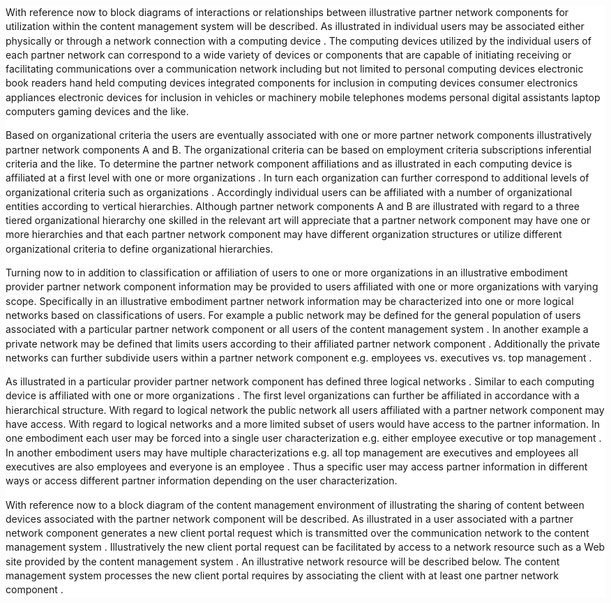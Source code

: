 With reference now to block diagrams of interactions or relationships between illustrative partner network components for utilization within the content management system will be described. As illustrated in individual users may be associated either physically or through a network connection with a computing device . The computing devices utilized by the individual users of each partner network can correspond to a wide variety of devices or components that are capable of initiating receiving or facilitating communications over a communication network including but not limited to personal computing devices electronic book readers hand held computing devices integrated components for inclusion in computing devices consumer electronics appliances electronic devices for inclusion in vehicles or machinery mobile telephones modems personal digital assistants laptop computers gaming devices and the like.

Based on organizational criteria the users are eventually associated with one or more partner network components illustratively partner network components A and B. The organizational criteria can be based on employment criteria subscriptions inferential criteria and the like. To determine the partner network component affiliations and as illustrated in each computing device is affiliated at a first level with one or more organizations . In turn each organization can further correspond to additional levels of organizational criteria such as organizations . Accordingly individual users can be affiliated with a number of organizational entities according to vertical hierarchies. Although partner network components A and B are illustrated with regard to a three tiered organizational hierarchy one skilled in the relevant art will appreciate that a partner network component may have one or more hierarchies and that each partner network component may have different organization structures or utilize different organizational criteria to define organizational hierarchies.

Turning now to in addition to classification or affiliation of users to one or more organizations in an illustrative embodiment provider partner network component information may be provided to users affiliated with one or more organizations with varying scope. Specifically in an illustrative embodiment partner network information may be characterized into one or more logical networks based on classifications of users. For example a public network may be defined for the general population of users associated with a particular partner network component or all users of the content management system . In another example a private network may be defined that limits users according to their affiliated partner network component . Additionally the private networks can further subdivide users within a partner network component e.g. employees vs. executives vs. top management .

As illustrated in a particular provider partner network component has defined three logical networks . Similar to each computing device is affiliated with one or more organizations . The first level organizations can further be affiliated in accordance with a hierarchical structure. With regard to logical network the public network all users affiliated with a partner network component may have access. With regard to logical networks and a more limited subset of users would have access to the partner information. In one embodiment each user may be forced into a single user characterization e.g. either employee executive or top management . In another embodiment users may have multiple characterizations e.g. all top management are executives and employees all executives are also employees and everyone is an employee . Thus a specific user may access partner information in different ways or access different partner information depending on the user characterization.

With reference now to a block diagram of the content management environment of illustrating the sharing of content between devices associated with the partner network component will be described. As illustrated in a user associated with a partner network component generates a new client portal request which is transmitted over the communication network to the content management system . Illustratively the new client portal request can be facilitated by access to a network resource such as a Web site provided by the content management system . An illustrative network resource will be described below. The content management system processes the new client portal requires by associating the client with at least one partner network component .

